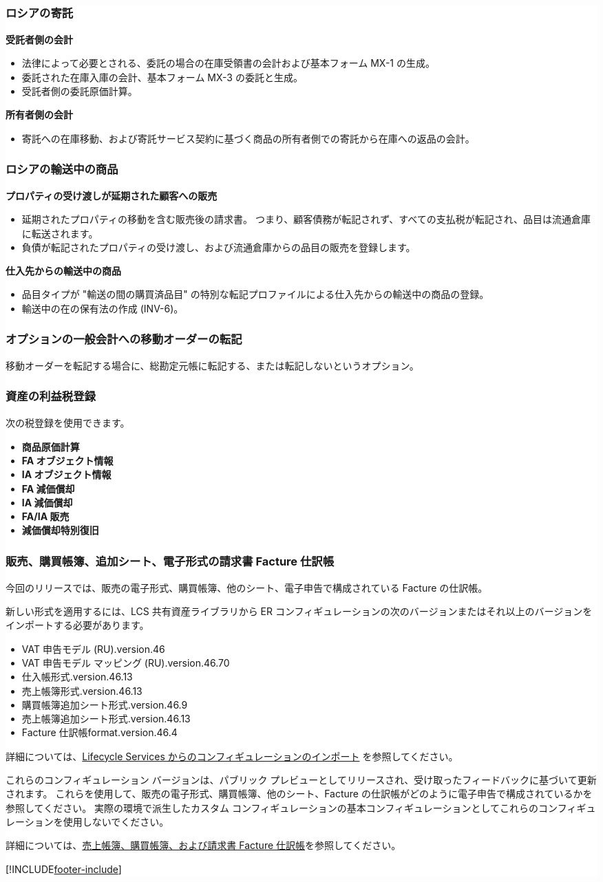 ### <a name="bailment-for-russia"></a>ロシアの寄託

**受託者側の会計**
 - 法律によって必要とされる、委託の場合の在庫受領書の会計および基本フォーム MX-1 の生成。 
 - 委託された在庫入庫の会計、基本フォーム MX-3 の委託と生成。 
 - 受託者側の委託原価計算。
 
 **所有者側の会計**
 - 寄託への在庫移動、および寄託サービス契約に基づく商品の所有者側での寄託から在庫への返品の会計。

### <a name="goods-in-transit-for-russia"></a>ロシアの輸送中の商品

**プロパティの受け渡しが延期された顧客への販売**
 - 延期されたプロパティの移動を含む販売後の請求書。 つまり、顧客債務が転記されず、すべての支払税が転記され、品目は流通倉庫に転送されます。 
 - 負債が転記されたプロパティの受け渡し、および流通倉庫からの品目の販売を登録します。

**仕入先からの輸送中の商品**
 - 品目タイプが "輸送の間の購買済品目" の特別な転記プロファイルによる仕入先からの輸送中の商品の登録。 
 - 輸送中の在の保有法の作成 (INV-6)。

### <a name="optional-posting-of-transfer-orders-to-general-ledger"></a>オプションの一般会計への移動オーダーの転記
移動オーダーを転記する場合に、総勘定元帳に転記する、または転記しないというオプション。

### <a name="profit-tax-registers-for-assets"></a>資産の利益税登録
次の税登録を使用できます。
 - **商品原価計算**
 - **FA オブジェクト情報** 
 - **IA オブジェクト情報** 
 - **FA 減価償却** 
 - **IA 減価償却** 
 - **FA/IA 販売**
 - **減価償却特別復旧**

### <a name="sales-purchase-books-additional-sheets-invoice-factures-journal-in-electronic-format"></a>販売、購買帳簿、追加シート、電子形式の請求書 Facture 仕訳帳
今回のリリースでは、販売の電子形式、購買帳簿、他のシート、電子申告で構成されている Facture の仕訳帳。 

新しい形式を適用するには、LCS 共有資産ライブラリから ER コンフィギュレーションの次のバージョンまたはそれ以上のバージョンをインポートする必要があります。  
 - VAT 申告モデル (RU).version.46
 - VAT 申告モデル マッピング (RU).version.46.70
 - 仕入帳形式.version.46.13
 - 売上帳簿形式.version.46.13
 - 購買帳簿追加シート形式.version.46.9
 - 売上帳簿追加シート形式.version.46.13
 - Facture 仕訳帳format.version.46.4
 
詳細については、[Lifecycle Services からのコンフィギュレーションのインポート](../../dev-itpro/analytics/tasks/er-import-configuration-lifecycle-services.md) を参照してください。 

これらのコンフィギュレーション バージョンは、パブリック プレビューとしてリリースされ、受け取ったフィードバックに基づいて更新されます。 これらを使用して、販売の電子形式、購買帳簿、他のシート、Facture の仕訳帳がどのように電子申告で構成されているかを参照してください。 実際の環境で派生したカスタム コンフィギュレーションの基本コンフィギュレーションとしてこれらのコンフィギュレーションを使用しないでください。

詳細については、[売上帳簿、購買帳簿、および請求書 Facture 仕訳帳](https://docs.microsoft.com/dynamics365/unified-operations/financials/localizations/rus-sales-books-purchase-books)を参照してください。



[!INCLUDE[footer-include](../../../includes/footer-banner.md)]